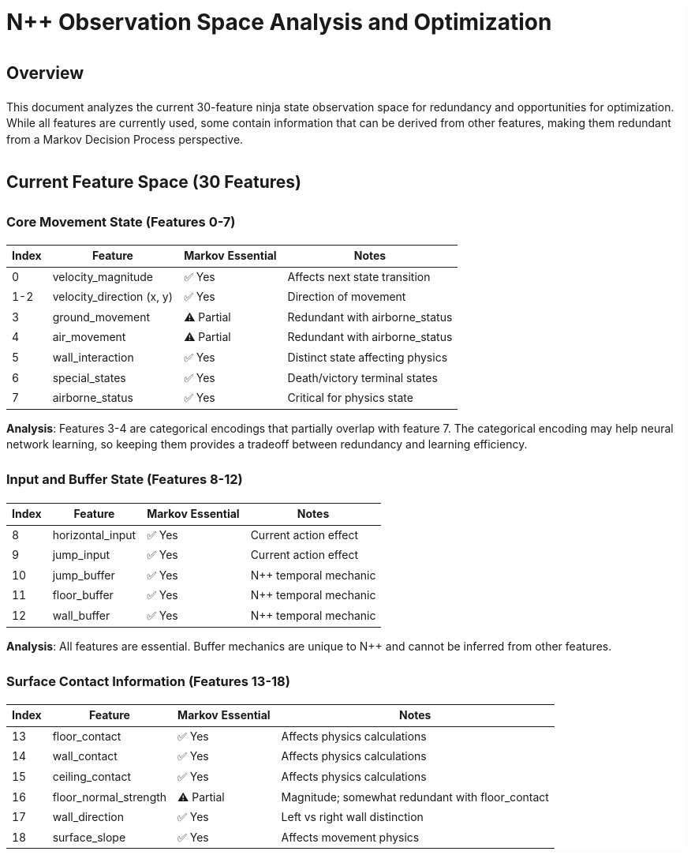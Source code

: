 # N++ Observation Space Analysis and Optimization

## Overview

This document analyzes the current 30-feature ninja state observation space for redundancy and opportunities for optimization. While all features are currently used, some contain information that can be derived from other features, making them redundant from a Markov Decision Process perspective.

## Current Feature Space (30 Features)

### Core Movement State (Features 0-7)
| Index | Feature | Markov Essential | Notes |
|-------|---------|------------------|-------|
| 0 | velocity_magnitude | ✅ Yes | Affects next state transition |
| 1-2 | velocity_direction (x, y) | ✅ Yes | Direction of movement |
| 3 | ground_movement | ⚠️ Partial | Redundant with airborne_status |
| 4 | air_movement | ⚠️ Partial | Redundant with airborne_status |
| 5 | wall_interaction | ✅ Yes | Distinct state affecting physics |
| 6 | special_states | ✅ Yes | Death/victory terminal states |
| 7 | airborne_status | ✅ Yes | Critical for physics state |

**Analysis**: Features 3-4 are categorical encodings that partially overlap with feature 7. The categorical encoding may help neural network learning, so keeping them provides a tradeoff between redundancy and learning efficiency.

### Input and Buffer State (Features 8-12)
| Index | Feature | Markov Essential | Notes |
|-------|---------|------------------|-------|
| 8 | horizontal_input | ✅ Yes | Current action effect |
| 9 | jump_input | ✅ Yes | Current action effect |
| 10 | jump_buffer | ✅ Yes | N++ temporal mechanic |
| 11 | floor_buffer | ✅ Yes | N++ temporal mechanic |
| 12 | wall_buffer | ✅ Yes | N++ temporal mechanic |

**Analysis**: All features are essential. Buffer mechanics are unique to N++ and cannot be inferred from other features.

### Surface Contact Information (Features 13-18)
| Index | Feature | Markov Essential | Notes |
|-------|---------|------------------|-------|
| 13 | floor_contact | ✅ Yes | Affects physics calculations |
| 14 | wall_contact | ✅ Yes | Affects physics calculations |
| 15 | ceiling_contact | ✅ Yes | Affects physics calculations |
| 16 | floor_normal_strength | ⚠️ Partial | Magnitude; somewhat redundant with floor_contact |
| 17 | wall_direction | ✅ Yes | Left vs right wall distinction |
| 18 | surface_slope | ✅ Yes | Affects movement physics |
